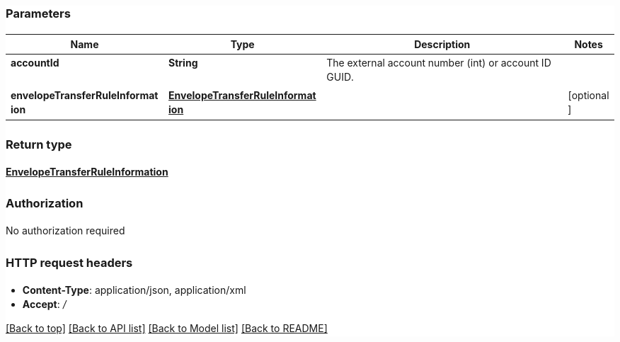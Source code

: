 ### Parameters

Name | Type | Description  | Notes
------------- | ------------- | ------------- | -------------
 **accountId** | **String**| The external account number (int) or account ID GUID. | 
 **envelopeTransferRuleInformation** | [**EnvelopeTransferRuleInformation**](EnvelopeTransferRuleInformation.md)|  | [optional] 

### Return type

[**EnvelopeTransferRuleInformation**](EnvelopeTransferRuleInformation.md)

### Authorization

No authorization required

### HTTP request headers

 - **Content-Type**: application/json, application/xml
 - **Accept**: */*

[[Back to top]](#) [[Back to API list]](../README.md#documentation-for-api-endpoints) [[Back to Model list]](../README.md#documentation-for-models) [[Back to README]](../README.md)

